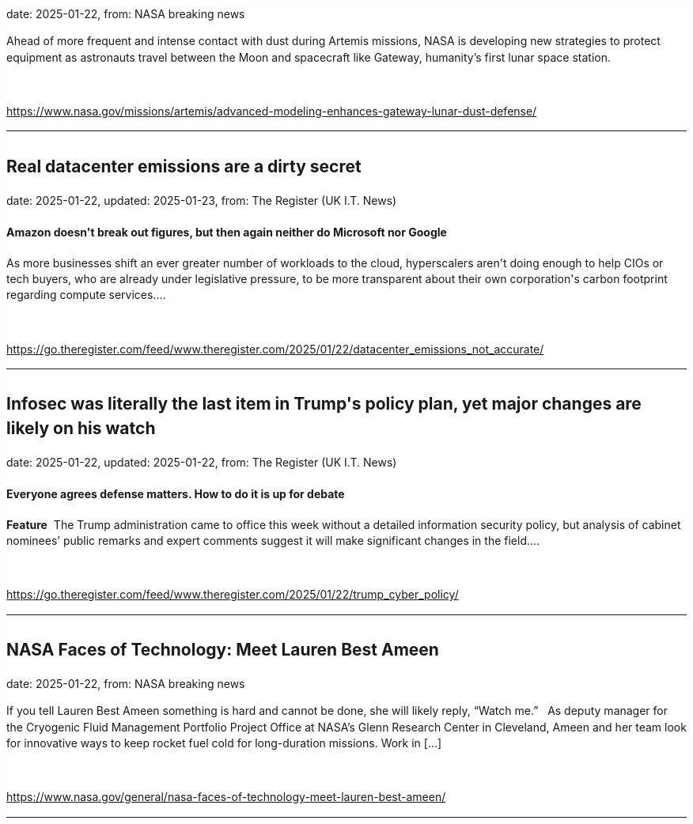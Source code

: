 date: 2025-01-22, from: NASA breaking news

Ahead of more frequent and intense contact with dust during Artemis missions, NASA is developing new strategies to protect equipment as astronauts travel between the Moon and spacecraft like Gateway, humanity’s first lunar space station. 

<br> 

<https://www.nasa.gov/missions/artemis/advanced-modeling-enhances-gateway-lunar-dust-defense/>

---

## Real datacenter emissions are a dirty secret

date: 2025-01-22, updated: 2025-01-23, from: The Register (UK I.T. News)

<h4>Amazon doesn&#39;t break out figures, but then again neither do Microsoft nor Google</h4> <p>As more businesses shift an ever greater number of workloads to the cloud, hyperscalers aren&#39;t doing enough to help CIOs or tech buyers, who are already under legislative pressure, to be more transparent about their own corporation&#39;s carbon footprint regarding compute services.…</p> 

<br> 

<https://go.theregister.com/feed/www.theregister.com/2025/01/22/datacenter_emissions_not_accurate/>

---

## Infosec was literally the last item in Trump's policy plan, yet major changes are likely on his watch

date: 2025-01-22, updated: 2025-01-22, from: The Register (UK I.T. News)

<h4>Everyone agrees defense matters. How to do it is up for debate</h4> <p><strong>Feature</strong>  The Trump administration came to office this week without a detailed information security policy, but analysis of cabinet nominees’ public remarks and expert comments suggest it will make significant changes in the field.…</p> 

<br> 

<https://go.theregister.com/feed/www.theregister.com/2025/01/22/trump_cyber_policy/>

---

## NASA Faces of Technology: Meet Lauren Best Ameen

date: 2025-01-22, from: NASA breaking news

If you tell Lauren Best Ameen something is hard and cannot be done, she will likely reply, “Watch me.”&#160;&#160; As deputy manager for the Cryogenic Fluid Management Portfolio Project Office at NASA’s Glenn Research Center in Cleveland, Ameen and her team look for innovative ways to keep rocket fuel cold for long-duration missions. Work in [&#8230;] 

<br> 

<https://www.nasa.gov/general/nasa-faces-of-technology-meet-lauren-best-ameen/>

---

